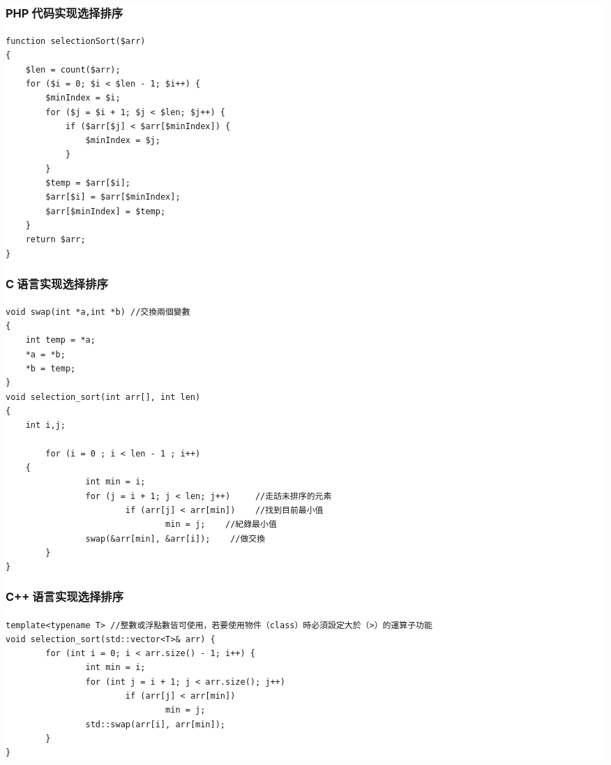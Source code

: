 ### PHP 代码实现选择排序

```
function selectionSort($arr)
{
    $len = count($arr);
    for ($i = 0; $i < $len - 1; $i++) {
        $minIndex = $i;
        for ($j = $i + 1; $j < $len; $j++) {
            if ($arr[$j] < $arr[$minIndex]) {
                $minIndex = $j;
            }
        }
        $temp = $arr[$i];
        $arr[$i] = $arr[$minIndex];
        $arr[$minIndex] = $temp;
    }
    return $arr;
}
```

### C 语言实现选择排序

```
void swap(int *a,int *b) //交換兩個變數
{
    int temp = *a;
    *a = *b;
    *b = temp;
}
void selection_sort(int arr[], int len) 
{
    int i,j;
 
        for (i = 0 ; i < len - 1 ; i++) 
    {
                int min = i;
                for (j = i + 1; j < len; j++)     //走訪未排序的元素
                        if (arr[j] < arr[min])    //找到目前最小值
                                min = j;    //紀錄最小值
                swap(&arr[min], &arr[i]);    //做交換
        }
}
```

### C++ 语言实现选择排序

```
template<typename T> //整數或浮點數皆可使用，若要使用物件（class）時必須設定大於（>）的運算子功能
void selection_sort(std::vector<T>& arr) {
        for (int i = 0; i < arr.size() - 1; i++) {
                int min = i;
                for (int j = i + 1; j < arr.size(); j++)
                        if (arr[j] < arr[min])
                                min = j;
                std::swap(arr[i], arr[min]);
        }
}
```
